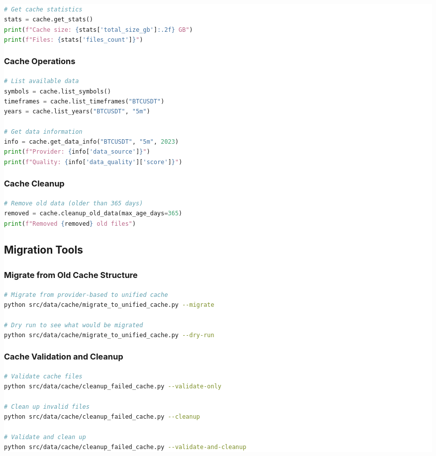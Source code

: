 ```python
# Get cache statistics
stats = cache.get_stats()
print(f"Cache size: {stats['total_size_gb']:.2f} GB")
print(f"Files: {stats['files_count']}")
```

### Cache Operations

```python
# List available data
symbols = cache.list_symbols()
timeframes = cache.list_timeframes("BTCUSDT")
years = cache.list_years("BTCUSDT", "5m")

# Get data information
info = cache.get_data_info("BTCUSDT", "5m", 2023)
print(f"Provider: {info['data_source']}")
print(f"Quality: {info['data_quality']['score']}")
```

### Cache Cleanup

```python
# Remove old data (older than 365 days)
removed = cache.cleanup_old_data(max_age_days=365)
print(f"Removed {removed} old files")
```

## Migration Tools

### Migrate from Old Cache Structure

```bash
# Migrate from provider-based to unified cache
python src/data/cache/migrate_to_unified_cache.py --migrate

# Dry run to see what would be migrated
python src/data/cache/migrate_to_unified_cache.py --dry-run
```

### Cache Validation and Cleanup

```bash
# Validate cache files
python src/data/cache/cleanup_failed_cache.py --validate-only

# Clean up invalid files
python src/data/cache/cleanup_failed_cache.py --cleanup

# Validate and clean up
python src/data/cache/cleanup_failed_cache.py --validate-and-cleanup
```
